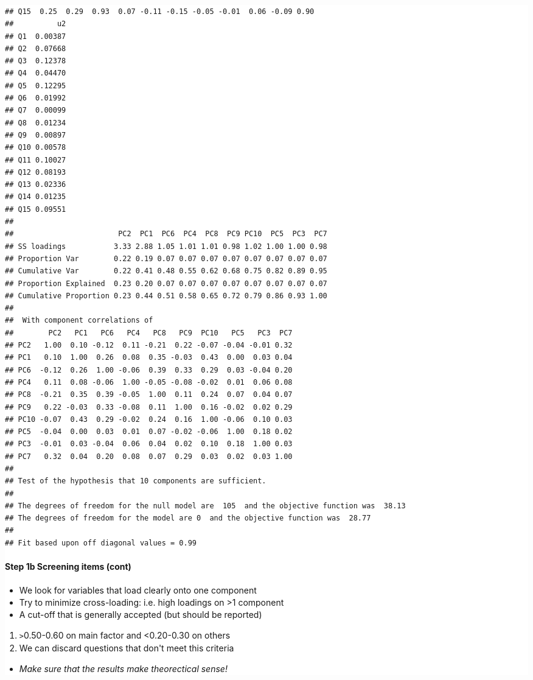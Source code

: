 ```
## Q15  0.25  0.29  0.93  0.07 -0.11 -0.15 -0.05 -0.01  0.06 -0.09 0.90
##          u2
## Q1  0.00387
## Q2  0.07668
## Q3  0.12378
## Q4  0.04470
## Q5  0.12295
## Q6  0.01992
## Q7  0.00099
## Q8  0.01234
## Q9  0.00897
## Q10 0.00578
## Q11 0.10027
## Q12 0.08193
## Q13 0.02336
## Q14 0.01235
## Q15 0.09551
## 
##                        PC2  PC1  PC6  PC4  PC8  PC9 PC10  PC5  PC3  PC7
## SS loadings           3.33 2.88 1.05 1.01 1.01 0.98 1.02 1.00 1.00 0.98
## Proportion Var        0.22 0.19 0.07 0.07 0.07 0.07 0.07 0.07 0.07 0.07
## Cumulative Var        0.22 0.41 0.48 0.55 0.62 0.68 0.75 0.82 0.89 0.95
## Proportion Explained  0.23 0.20 0.07 0.07 0.07 0.07 0.07 0.07 0.07 0.07
## Cumulative Proportion 0.23 0.44 0.51 0.58 0.65 0.72 0.79 0.86 0.93 1.00
## 
##  With component correlations of 
##        PC2   PC1   PC6   PC4   PC8   PC9  PC10   PC5   PC3  PC7
## PC2   1.00  0.10 -0.12  0.11 -0.21  0.22 -0.07 -0.04 -0.01 0.32
## PC1   0.10  1.00  0.26  0.08  0.35 -0.03  0.43  0.00  0.03 0.04
## PC6  -0.12  0.26  1.00 -0.06  0.39  0.33  0.29  0.03 -0.04 0.20
## PC4   0.11  0.08 -0.06  1.00 -0.05 -0.08 -0.02  0.01  0.06 0.08
## PC8  -0.21  0.35  0.39 -0.05  1.00  0.11  0.24  0.07  0.04 0.07
## PC9   0.22 -0.03  0.33 -0.08  0.11  1.00  0.16 -0.02  0.02 0.29
## PC10 -0.07  0.43  0.29 -0.02  0.24  0.16  1.00 -0.06  0.10 0.03
## PC5  -0.04  0.00  0.03  0.01  0.07 -0.02 -0.06  1.00  0.18 0.02
## PC3  -0.01  0.03 -0.04  0.06  0.04  0.02  0.10  0.18  1.00 0.03
## PC7   0.32  0.04  0.20  0.08  0.07  0.29  0.03  0.02  0.03 1.00
## 
## Test of the hypothesis that 10 components are sufficient.
## 
## The degrees of freedom for the null model are  105  and the objective function was  38.13
## The degrees of freedom for the model are 0  and the objective function was  28.77 
## 
## Fit based upon off diagonal values = 0.99
```

#### Step 1b Screening items (cont)

- We look for variables that load clearly onto one component
- Try to minimize cross-loading: i.e. high loadings on >1 component
- A cut-off that is generally accepted (but should be reported)
1. `>`0.50-0.60 on main factor and <0.20-0.30 on others
2. We can discard questions that don't meet this criteria
- *Make sure that the results make theorectical sense!*
